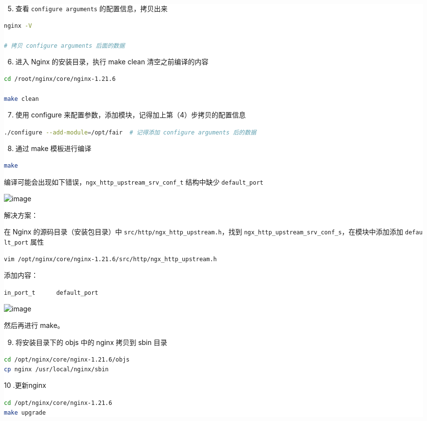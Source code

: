5. 查看 `configure arguments` 的配置信息，拷贝出来

```sh
nginx -V

# 拷贝 configure arguments 后面的数据
```

6. 进入 Nginx 的安装目录，执行 make clean 清空之前编译的内容

```sh
cd /root/nginx/core/nginx-1.21.6

make clean
```

7. 使用 configure 来配置参数，添加模块，记得加上第（4）步拷贝的配置信息

```sh
./configure --add-module=/opt/fair  # 记得添加 configure arguments 后的数据
```

8. 通过 make 模板进行编译

```sh
make
```

编译可能会出现如下错误，`ngx_http_upstream_srv_conf_t` 结构中缺少 `default_port`

![image](https://cdn.staticaly.com/gh/xustudyxu/image-hosting1@master/20220804/image.vj3xrayy84g.webp)

解决方案：

在 Nginx 的源码目录（安装包目录）中 `src/http/ngx_http_upstream.h`，找到 `ngx_http_upstream_srv_conf_s`，在模块中添加添加 `default_port` 属性

```sh
vim /opt/nginx/core/nginx-1.21.6/src/http/ngx_http_upstream.h
```

添加内容：

```sh
in_port_t	   default_port
```

![image](https://cdn.staticaly.com/gh/xustudyxu/image-hosting1@master/20220804/image.1mcquncem2u8.webp)

然后再进行 make。

9. 将安装目录下的 objs 中的 nginx 拷贝到 sbin 目录

```sh
cd /opt/nginx/core/nginx-1.21.6/objs
cp nginx /usr/local/nginx/sbin
```

10 .更新nginx

```sh
cd /opt/nginx/core/nginx-1.21.6
make upgrade
```
